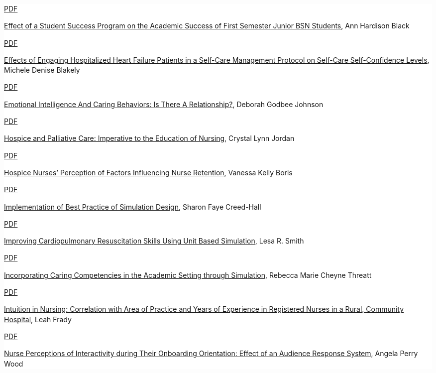[PDF](https://digitalcommons.gardner-webb.edu/cgi/viewcontent.cgi?article=1297\&context=nursing_etd)

[Effect of a Student Success Program on the Academic Success of First Semester Junior BSN Students](https://digitalcommons.gardner-webb.edu/nursing_etd/272), Ann Hardison Black

[PDF](https://digitalcommons.gardner-webb.edu/cgi/viewcontent.cgi?article=1293\&context=nursing_etd)

[Effects of Engaging Hospitalized Heart Failure Patients in a Self-Care Management Protocol on Self-Care Self-Confidence Levels](https://digitalcommons.gardner-webb.edu/nursing_etd/276), Michele Denise Blakely

[PDF](https://digitalcommons.gardner-webb.edu/cgi/viewcontent.cgi?article=1275\&context=nursing_etd)

[Emotional Intelligence And Caring Behaviors: Is There A Relationship?](https://digitalcommons.gardner-webb.edu/nursing_etd/294), Deborah Godbee Johnson

[PDF](https://digitalcommons.gardner-webb.edu/cgi/viewcontent.cgi?article=1269\&context=nursing_etd)

[Hospice and Palliative Care: Imperative to the Education of Nursing](https://digitalcommons.gardner-webb.edu/nursing_etd/300), Crystal Lynn Jordan

[PDF](https://digitalcommons.gardner-webb.edu/cgi/viewcontent.cgi?article=1274\&context=nursing_etd)

[Hospice Nurses’ Perception of Factors Influencing Nurse Retention](https://digitalcommons.gardner-webb.edu/nursing_etd/295), Vanessa Kelly Boris

[PDF](https://digitalcommons.gardner-webb.edu/cgi/viewcontent.cgi?article=1298\&context=nursing_etd)

[Implementation of Best Practice of Simulation Design](https://digitalcommons.gardner-webb.edu/nursing_etd/271), Sharon Faye Creed-Hall

[PDF](https://digitalcommons.gardner-webb.edu/cgi/viewcontent.cgi?article=1296\&context=nursing_etd)

[Improving Cardiopulmonary Resuscitation Skills Using Unit Based Simulation](https://digitalcommons.gardner-webb.edu/nursing_etd/273), Lesa R. Smith

[PDF](https://digitalcommons.gardner-webb.edu/cgi/viewcontent.cgi?article=1290\&context=nursing_etd)

[Incorporating Caring Competencies in the Academic Setting through Simulation](https://digitalcommons.gardner-webb.edu/nursing_etd/279), Rebecca Marie Cheyne Threatt

[PDF](https://digitalcommons.gardner-webb.edu/cgi/viewcontent.cgi?article=1273\&context=nursing_etd)

[Intuition in Nursing: Correlation with Area of Practice and Years of Experience in Registered Nurses in a Rural, Community Hospital](https://digitalcommons.gardner-webb.edu/nursing_etd/296), Leah Frady

[PDF](https://digitalcommons.gardner-webb.edu/cgi/viewcontent.cgi?article=1268\&context=nursing_etd)

[Nurse Perceptions of Interactivity during Their Onboarding Orientation: Effect of an Audience Response System](https://digitalcommons.gardner-webb.edu/nursing_etd/301), Angela Perry Wood
